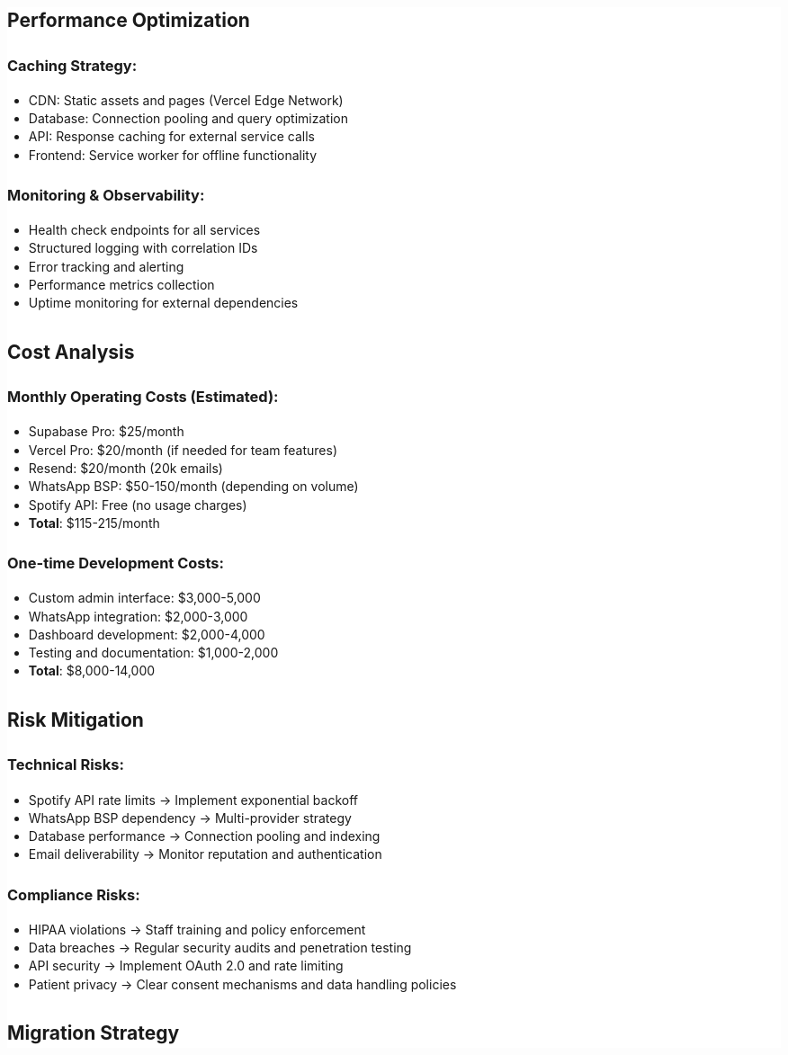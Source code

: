 ## Performance Optimization

### Caching Strategy:
- CDN: Static assets and pages (Vercel Edge Network)
- Database: Connection pooling and query optimization
- API: Response caching for external service calls
- Frontend: Service worker for offline functionality

### Monitoring & Observability:
- Health check endpoints for all services
- Structured logging with correlation IDs
- Error tracking and alerting
- Performance metrics collection
- Uptime monitoring for external dependencies

## Cost Analysis

### Monthly Operating Costs (Estimated):
- Supabase Pro: $25/month
- Vercel Pro: $20/month (if needed for team features)
- Resend: $20/month (20k emails)
- WhatsApp BSP: $50-150/month (depending on volume)
- Spotify API: Free (no usage charges)
- **Total**: $115-215/month

### One-time Development Costs:
- Custom admin interface: $3,000-5,000
- WhatsApp integration: $2,000-3,000
- Dashboard development: $2,000-4,000
- Testing and documentation: $1,000-2,000
- **Total**: $8,000-14,000

## Risk Mitigation

### Technical Risks:
- Spotify API rate limits → Implement exponential backoff
- WhatsApp BSP dependency → Multi-provider strategy
- Database performance → Connection pooling and indexing
- Email deliverability → Monitor reputation and authentication

### Compliance Risks:
- HIPAA violations → Staff training and policy enforcement
- Data breaches → Regular security audits and penetration testing
- API security → Implement OAuth 2.0 and rate limiting
- Patient privacy → Clear consent mechanisms and data handling policies

## Migration Strategy
